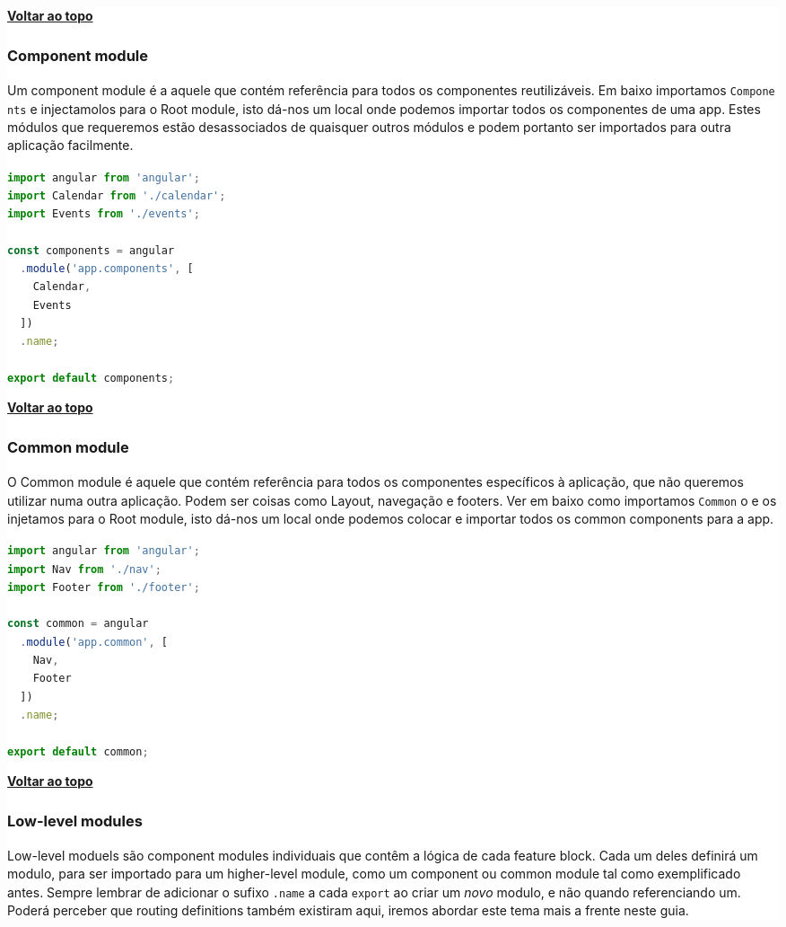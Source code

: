 **[Voltar ao topo](#tabela-de-conteúdos)**

### Component module

Um component module é a aquele que contém referência para todos os componentes reutilizáveis. Em baixo importamos `Components` e injectamolos para o Root module, isto dá-nos um local onde podemos importar todos os componentes de uma app. Estes módulos que requeremos estão desassociados de quaisquer outros módulos e podem portanto ser importados para outra aplicação facilmente.

```js
import angular from 'angular';
import Calendar from './calendar';
import Events from './events';

const components = angular
  .module('app.components', [
    Calendar,
    Events
  ])
  .name;

export default components;
```

**[Voltar ao topo](#tabela-de-conteúdos)**

### Common module

O Common module é aquele que contém referência para todos os componentes específicos à aplicação, que não queremos utilizar numa outra aplicação. Podem ser coisas como Layout, navegação e footers. Ver em baixo como importamos `Common` o e os injetamos para o Root module, isto dá-nos um local onde podemos colocar e importar todos os common components para a app.

```js
import angular from 'angular';
import Nav from './nav';
import Footer from './footer';

const common = angular
  .module('app.common', [
    Nav,
    Footer
  ])
  .name;

export default common;
```

**[Voltar ao topo](#tabela-de-conteúdos)**

### Low-level modules

Low-level moduels são component modules individuais que contêm a lógica de cada feature block. Cada um deles definirá um modulo, para ser importado para um higher-level module, como um component ou common module tal como exemplificado antes. Sempre lembrar de adicionar o sufixo `.name` a cada `export` ao criar um _novo_ modulo, e não quando referenciando um. Poderá perceber que routing definitions também existiram aqui, iremos abordar este tema mais a frente neste guia.
